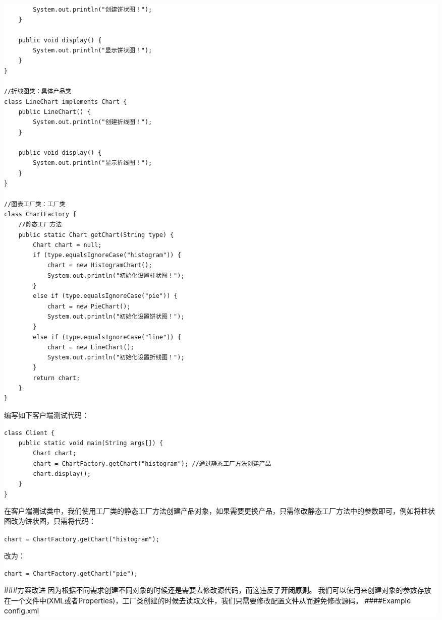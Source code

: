 ```java:n
        System.out.println("创建饼状图！");
    }

    public void display() {
        System.out.println("显示饼状图！");
    }
}

//折线图类：具体产品类
class LineChart implements Chart {
    public LineChart() {
        System.out.println("创建折线图！");
    }

    public void display() {
        System.out.println("显示折线图！");
    }
}

//图表工厂类：工厂类
class ChartFactory {
    //静态工厂方法
    public static Chart getChart(String type) {
        Chart chart = null;
        if (type.equalsIgnoreCase("histogram")) {
            chart = new HistogramChart();
            System.out.println("初始化设置柱状图！");
        }
        else if (type.equalsIgnoreCase("pie")) {
            chart = new PieChart();
            System.out.println("初始化设置饼状图！");
        }
        else if (type.equalsIgnoreCase("line")) {
            chart = new LineChart();
            System.out.println("初始化设置折线图！");            
        }
        return chart;
    }
}
```
编写如下客户端测试代码：
```java:n
class Client {
    public static void main(String args[]) {
        Chart chart;
        chart = ChartFactory.getChart("histogram"); //通过静态工厂方法创建产品
        chart.display();
    }
}
```
在客户端测试类中，我们使用工厂类的静态工厂方法创建产品对象，如果需要更换产品，只需修改静态工厂方法中的参数即可，例如将柱状图改为饼状图，只需将代码：
```java:n
chart = ChartFactory.getChart("histogram");
```
改为：
```java:n
chart = ChartFactory.getChart("pie");
```
###方案改进
因为根据不同需求创建不同对象的时候还是需要去修改源代码，而这违反了**开闭原则**。
我们可以使用来创建对象的参数存放在一个文件中(XML或者Properties)，工厂类创建的时候去读取文件，我们只需要修改配置文件从而避免修改源码。
####Example
config.xml 
```xml:n
```